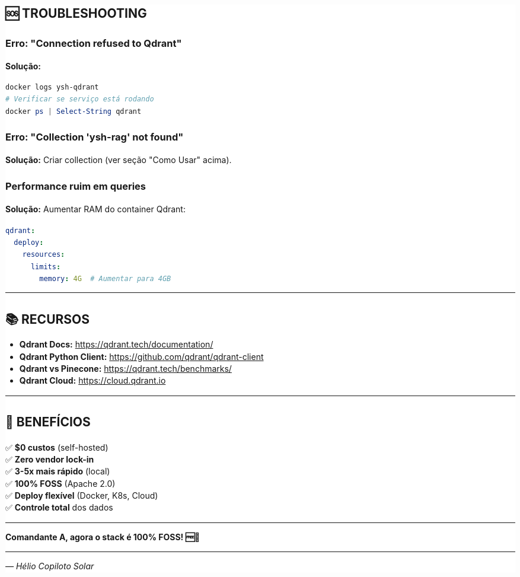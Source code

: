 
## 🆘 TROUBLESHOOTING

### Erro: "Connection refused to Qdrant"

**Solução:**

```powershell
docker logs ysh-qdrant
# Verificar se serviço está rodando
docker ps | Select-String qdrant
```

### Erro: "Collection 'ysh-rag' not found"

**Solução:**
Criar collection (ver seção "Como Usar" acima).

### Performance ruim em queries

**Solução:**
Aumentar RAM do container Qdrant:

```yaml
qdrant:
  deploy:
    resources:
      limits:
        memory: 4G  # Aumentar para 4GB
```

---

## 📚 RECURSOS

- **Qdrant Docs:** <https://qdrant.tech/documentation/>
- **Qdrant Python Client:** <https://github.com/qdrant/qdrant-client>
- **Qdrant vs Pinecone:** <https://qdrant.tech/benchmarks/>
- **Qdrant Cloud:** <https://cloud.qdrant.io>

---

## 🎉 BENEFÍCIOS

✅ **$0 custos** (self-hosted)  
✅ **Zero vendor lock-in**  
✅ **3-5x mais rápido** (local)  
✅ **100% FOSS** (Apache 2.0)  
✅ **Deploy flexível** (Docker, K8s, Cloud)  
✅ **Controle total** dos dados  

---

**Comandante A, agora o stack é 100% FOSS! 🆓🚀**

---

_— Hélio Copiloto Solar_
